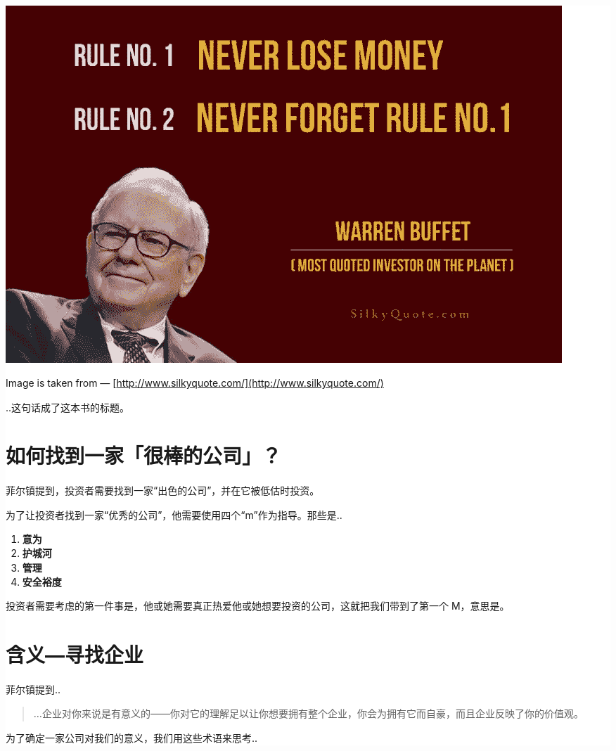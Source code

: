 ![](img/01366b34705f8660fff1da89f406a941.png)

Image is taken from — [http://www.silkyquote.com/](http://www.silkyquote.com/)

..这句话成了这本书的标题。

# 如何找到一家「很棒的公司」？

菲尔镇提到，投资者需要找到一家“出色的公司”，并在它被低估时投资。

为了让投资者找到一家“优秀的公司”，他需要使用四个“m”作为指导。那些是..

1.  **意为**
2.  **护城河**
3.  **管理**
4.  **安全裕度**

投资者需要考虑的第一件事是，他或她需要真正热爱他或她想要投资的公司，这就把我们带到了第一个 M，意思是。

# 含义—寻找企业

菲尔镇提到..

> …企业对你来说是有意义的——你对它的理解足以让你想要拥有整个企业，你会为拥有它而自豪，而且企业反映了你的价值观。

为了确定一家公司对我们的意义，我们用这些术语来思考..
